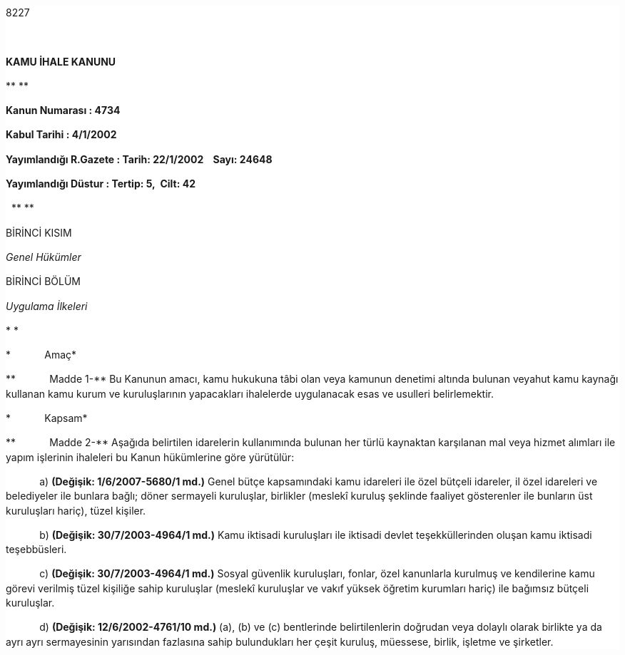 8227

 

**KAMU İHALE KANUNU**

** **

**Kanun Numarası : 4734**

**Kabul Tarihi : 4/1/2002**

**Yayımlandığı R.Gazete : Tarih: 22/1/2002    Sayı: 24648**

**Yayımlandığı Düstur : Tertip: 5,  Cilt: 42**

  ** **

BİRİNCİ KISIM

*Genel Hükümler*

BİRİNCİ BÖLÜM

*Uygulama İlkeleri*

* *

*            Amaç*

**            Madde 1-** Bu Kanunun amacı, kamu hukukuna tâbi olan veya
kamunun denetimi altında bulunan veyahut kamu kaynağı kullanan kamu
kurum ve kuruluşlarının yapacakları ihalelerde uygulanacak esas ve
usulleri belirlemektir.

*            Kapsam*

**            Madde 2-** Aşağıda belirtilen idarelerin kullanımında
bulunan her türlü kaynaktan karşılanan mal veya hizmet alımları ile
yapım işlerinin ihaleleri bu Kanun hükümlerine göre yürütülür:

            a) **(Değişik: 1/6/2007-5680/1 md.)** Genel bütçe
kapsamındaki kamu idareleri ile özel bütçeli idareler, il özel idareleri
ve belediyeler ile bunlara bağlı; döner sermayeli kuruluşlar, birlikler
(meslekî kuruluş şeklinde faaliyet gösterenler ile bunların üst
kuruluşları hariç), tüzel kişiler.

            b) **(Değişik: 30/7/2003-4964/1 md.)** Kamu iktisadi
kuruluşları ile iktisadi devlet teşekküllerinden oluşan kamu iktisadi
teşebbüsleri.

            c) **(Değişik: 30/7/2003-4964/1 md.)** Sosyal güvenlik
kuruluşları, fonlar, özel kanunlarla kurulmuş ve kendilerine kamu görevi
verilmiş tüzel kişiliğe sahip kuruluşlar (meslekî kuruluşlar ve vakıf
yüksek öğretim kurumları hariç) ile bağımsız bütçeli kuruluşlar.

            d) **(Değişik: 12/6/2002-4761/10 md.)** (a), (b) ve (c)
bentlerinde belirtilenlerin doğrudan veya dolaylı olarak birlikte ya da
ayrı ayrı sermayesinin yarısından fazlasına sahip bulundukları her çeşit
kuruluş, müessese, birlik, işletme ve şirketler.
